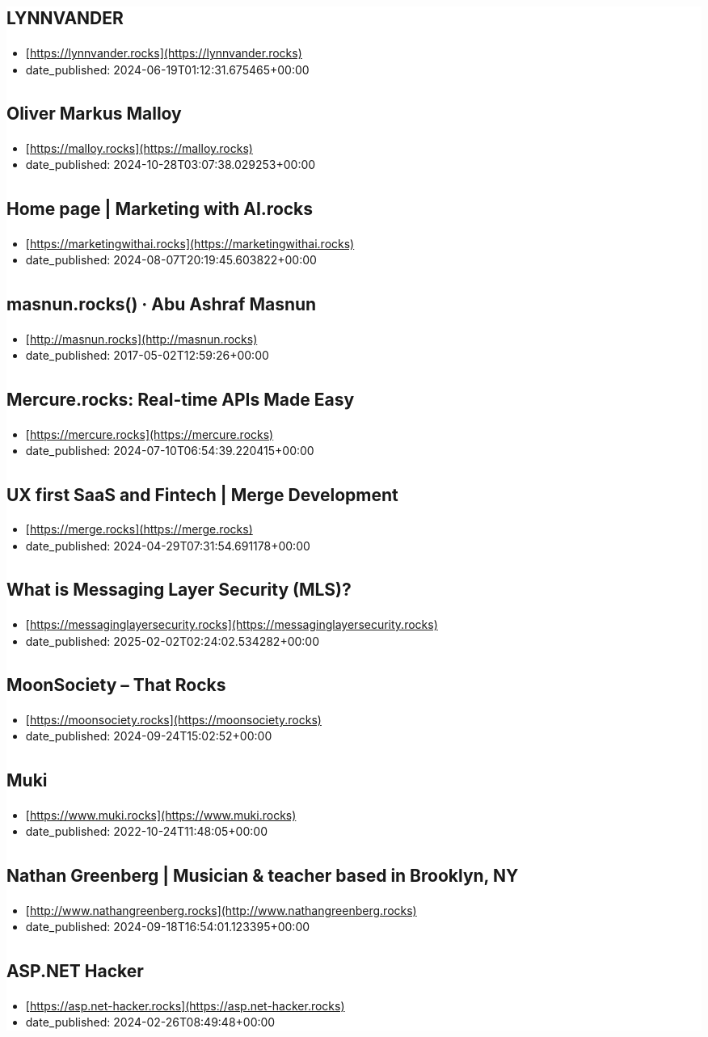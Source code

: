  ## LYNNVANDER
 - [https://lynnvander.rocks](https://lynnvander.rocks)
 - date_published: 2024-06-19T01:12:31.675465+00:00

 ## Oliver Markus Malloy
 - [https://malloy.rocks](https://malloy.rocks)
 - date_published: 2024-10-28T03:07:38.029253+00:00

 ## Home page | Marketing with AI.rocks
 - [https://marketingwithai.rocks](https://marketingwithai.rocks)
 - date_published: 2024-08-07T20:19:45.603822+00:00

 ## masnun.rocks() · Abu Ashraf Masnun
 - [http://masnun.rocks](http://masnun.rocks)
 - date_published: 2017-05-02T12:59:26+00:00

 ## Mercure.rocks: Real-time APIs Made Easy
 - [https://mercure.rocks](https://mercure.rocks)
 - date_published: 2024-07-10T06:54:39.220415+00:00

 ## UX first SaaS and Fintech | Merge Development
 - [https://merge.rocks](https://merge.rocks)
 - date_published: 2024-04-29T07:31:54.691178+00:00

 ## What is Messaging Layer Security (MLS)?
 - [https://messaginglayersecurity.rocks](https://messaginglayersecurity.rocks)
 - date_published: 2025-02-02T02:24:02.534282+00:00

 ## MoonSociety – That Rocks
 - [https://moonsociety.rocks](https://moonsociety.rocks)
 - date_published: 2024-09-24T15:02:52+00:00

 ## Muki
 - [https://www.muki.rocks](https://www.muki.rocks)
 - date_published: 2022-10-24T11:48:05+00:00

 ## Nathan Greenberg | Musician & teacher based in Brooklyn, NY
 - [http://www.nathangreenberg.rocks](http://www.nathangreenberg.rocks)
 - date_published: 2024-09-18T16:54:01.123395+00:00

 ## ASP.NET Hacker
 - [https://asp.net-hacker.rocks](https://asp.net-hacker.rocks)
 - date_published: 2024-02-26T08:49:48+00:00
